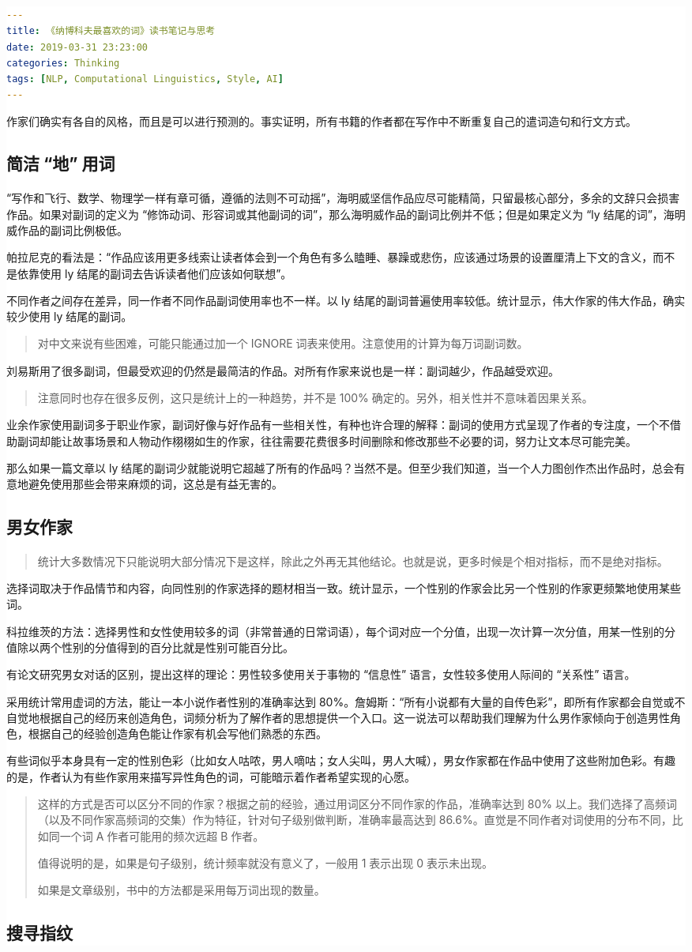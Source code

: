 ```yaml
---
title: 《纳博科夫最喜欢的词》读书笔记与思考
date: 2019-03-31 23:23:00
categories: Thinking
tags: [NLP, Computational Linguistics, Style, AI]
---
```



作家们确实有各自的风格，而且是可以进行预测的。事实证明，所有书籍的作者都在写作中不断重复自己的遣词造句和行文方式。



## 简洁 “地” 用词

“写作和飞行、数学、物理学一样有章可循，遵循的法则不可动摇”，海明威坚信作品应尽可能精简，只留最核心部分，多余的文辞只会损害作品。如果对副词的定义为 “修饰动词、形容词或其他副词的词”，那么海明威作品的副词比例并不低；但是如果定义为 “ly 结尾的词”，海明威作品的副词比例极低。

帕拉尼克的看法是：“作品应该用更多线索让读者体会到一个角色有多么瞌睡、暴躁或悲伤，应该通过场景的设置厘清上下文的含义，而不是依靠使用 ly 结尾的副词去告诉读者他们应该如何联想”。

不同作者之间存在差异，同一作者不同作品副词使用率也不一样。以 ly 结尾的副词普遍使用率较低。统计显示，伟大作家的伟大作品，确实较少使用 ly 结尾的副词。

> 对中文来说有些困难，可能只能通过加一个 IGNORE 词表来使用。注意使用的计算为每万词副词数。

刘易斯用了很多副词，但最受欢迎的仍然是最简洁的作品。对所有作家来说也是一样：副词越少，作品越受欢迎。

> 注意同时也存在很多反例，这只是统计上的一种趋势，并不是 100% 确定的。另外，相关性并不意味着因果关系。

业余作家使用副词多于职业作家，副词好像与好作品有一些相关性，有种也许合理的解释：副词的使用方式呈现了作者的专注度，一个不借助副词却能让故事场景和人物动作栩栩如生的作家，往往需要花费很多时间删除和修改那些不必要的词，努力让文本尽可能完美。

那么如果一篇文章以 ly 结尾的副词少就能说明它超越了所有的作品吗？当然不是。但至少我们知道，当一个人力图创作杰出作品时，总会有意地避免使用那些会带来麻烦的词，这总是有益无害的。

## 男女作家

> 统计大多数情况下只能说明大部分情况下是这样，除此之外再无其他结论。也就是说，更多时候是个相对指标，而不是绝对指标。

选择词取决于作品情节和内容，向同性别的作家选择的题材相当一致。统计显示，一个性别的作家会比另一个性别的作家更频繁地使用某些词。

科拉维茨的方法：选择男性和女性使用较多的词（非常普通的日常词语），每个词对应一个分值，出现一次计算一次分值，用某一性别的分值除以两个性别的分值得到的百分比就是性别可能百分比。

有论文研究男女对话的区别，提出这样的理论：男性较多使用关于事物的 “信息性” 语言，女性较多使用人际间的 “关系性” 语言。

采用统计常用虚词的方法，能让一本小说作者性别的准确率达到 80%。詹姆斯：“所有小说都有大量的自传色彩”，即所有作家都会自觉或不自觉地根据自己的经历来创造角色，词频分析为了解作者的思想提供一个入口。这一说法可以帮助我们理解为什么男作家倾向于创造男性角色，根据自己的经验创造角色能让作家有机会写他们熟悉的东西。

有些词似乎本身具有一定的性别色彩（比如女人咕哝，男人嘀咕；女人尖叫，男人大喊），男女作家都在作品中使用了这些附加色彩。有趣的是，作者认为有些作家用来描写异性角色的词，可能暗示着作者希望实现的心愿。

> 这样的方式是否可以区分不同的作家？根据之前的经验，通过用词区分不同作家的作品，准确率达到 80% 以上。我们选择了高频词（以及不同作家高频词的交集）作为特征，针对句子级别做判断，准确率最高达到 86.6%。直觉是不同作者对词使用的分布不同，比如同一个词 A 作者可能用的频次远超 B 作者。
>
> 值得说明的是，如果是句子级别，统计频率就没有意义了，一般用 1 表示出现 0 表示未出现。
>
> 如果是文章级别，书中的方法都是采用每万词出现的数量。

## 搜寻指纹
